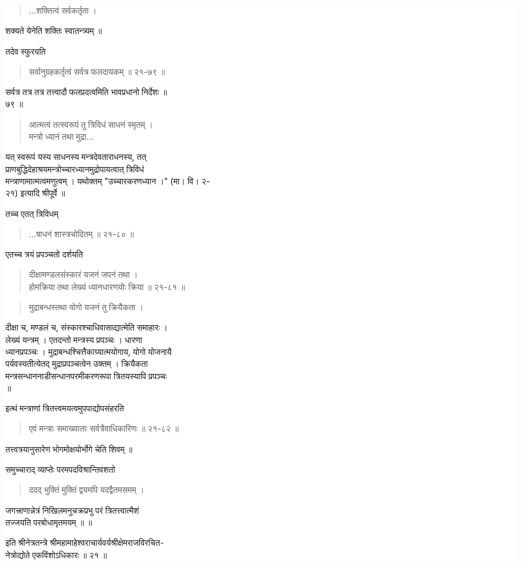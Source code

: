   
> …शक्तित्वं सर्वकर्तृता ।   
  
  
शक्यते येनेति शक्तिः स्वातन्त्र्यम् ॥  
  
तदेव स्फुरयति   
  
  
> सर्वानुग्रहकर्तृत्वं सर्वत्र फलदायकम् ॥ २१-७९ ॥  
  
  
सर्वत्र तत्र तत्र तत्त्वादौ फलप्रदत्वमिति भावप्रधानो निर्देशः ॥   
७९ ॥  
  
  
> आत्मत्वं तत्स्वरूपं तु त्रिविधं साधनं स्मृतम् ।  
> मन्त्रो ध्यानं तथा मुद्रा…  
  
यत् स्वरूपं यस्य साधनस्य मन्त्रदेवताराधनस्य, तत्   
प्राणबुद्धिदेहाश्रयमन्त्रोच्चारध्यानमुद्रोपायत्वात् त्रिविधं   
मन्त्राणामात्मत्वमणुत्वम् । यथोक्तम् "उच्चारकरणध्यान ।" (मा। वि। २-  
२१) इत्यादि श्रीपूर्वे ॥  
  
तच्च एतत् त्रिविधम्   
  
  
> …षाधनं शास्त्रचोदितम् ॥ २१-८० ॥  
  
  
एतच्च त्रयं प्रपञ्चतो दर्शयति  
  
  
> दीक्षामण्डलसंस्कारं यजनं जपनं तथा ।  
> होमक्रिया तथा लेख्यं ध्यानधारणयोः क्रिया ॥ २१-८१ ॥  
  
> मुद्राबन्धस्तथा योगो यजनं तु क्रियैकता ।  
  
  
दीक्षा च, मण्डलं च, संस्कारश्चाधिवासाद्यात्मेति समाहारः ।   
लेख्यं यन्त्रम् । एतदन्तो मन्त्रस्य प्रपञ्चः । धारणा   
ध्यानप्रपञ्चः । मुद्राबन्धश्चित्तैकाग्र्यात्मयोगाय, योगो योजनायै   
पर्यवस्यतीत्येतद् मुद्राप्रपञ्चत्वेन उक्तम् । क्रियैकता   
मन्त्रसन्धाननाडीसन्धानपरमीकरणरूपा त्रितयस्यापि प्रपञ्चः   
॥  
  
इत्थं मन्त्राणां त्रितत्त्वमयत्वमुपपाद्योपसंहरति   
  
  
> एवं मन्त्राः समाख्याताः सर्वत्रैवाधिकारिणः ॥ २१-८२ ॥  
  
  
तत्त्वत्रयानुसारेण भोगमोक्षयोर्भोगे चेति शिवम् ॥  
  
समुच्चाराद् व्याप्तेः परमपदविश्रान्तिवशतो   
  
  
> ददद् भुक्तिं मुक्तिं द्वयमपि यदद्वैतमसमम् ।  
  
  
जगत्त्राणान्नेत्रं निखिलमनुचक्रप्रभु परं त्रितत्त्वात्मैशं   
तज्जयति परबोधामृतमयम् ॥ ॥  
  
इति श्रीनेत्रतन्त्रे श्रीमहामाहेश्वराचार्यवर्यश्रीक्षेमराजविरचित-  
नेत्रोद्योते एकविंशोऽधिकारः ॥ २१ ॥   
